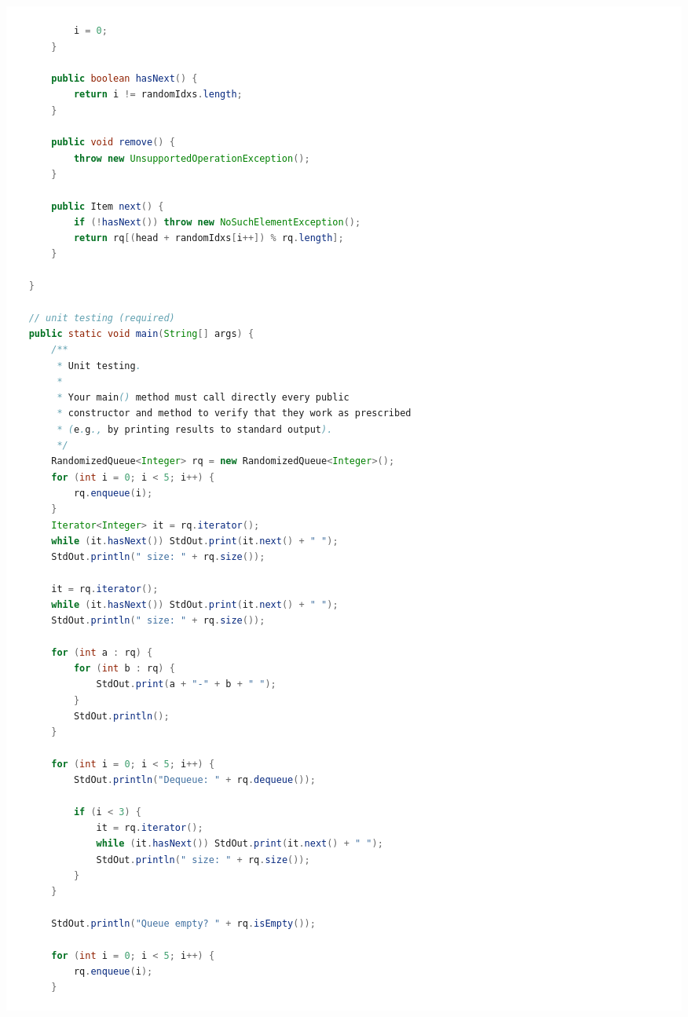 ```java

			i = 0;
		}
		
		public boolean hasNext() {
			return i != randomIdxs.length;
		}
		
		public void remove() {
			throw new UnsupportedOperationException();
		}
		
		public Item next() {
			if (!hasNext()) throw new NoSuchElementException();
			return rq[(head + randomIdxs[i++]) % rq.length];
		}
		
	}
	
	// unit testing (required)
	public static void main(String[] args) {
		/**
		 * Unit testing.  
		 * 
		 * Your main() method must call directly every public 
		 * constructor and method to verify that they work as prescribed 
		 * (e.g., by printing results to standard output).
		 */
		RandomizedQueue<Integer> rq = new RandomizedQueue<Integer>();
		for (int i = 0; i < 5; i++) {
			rq.enqueue(i);
		}
		Iterator<Integer> it = rq.iterator();
		while (it.hasNext()) StdOut.print(it.next() + " ");
		StdOut.println(" size: " + rq.size());
		
		it = rq.iterator();
		while (it.hasNext()) StdOut.print(it.next() + " ");
		StdOut.println(" size: " + rq.size());
		
		for (int a : rq) {
			for (int b : rq) {
				StdOut.print(a + "-" + b + " ");
			}
			StdOut.println();
		}
		
		for (int i = 0; i < 5; i++) {
			StdOut.println("Dequeue: " + rq.dequeue());
			
			if (i < 3) {
				it = rq.iterator();
				while (it.hasNext()) StdOut.print(it.next() + " ");
				StdOut.println(" size: " + rq.size());
			}
		}
		
		StdOut.println("Queue empty? " + rq.isEmpty());
		
		for (int i = 0; i < 5; i++) {
			rq.enqueue(i);
		}
		
```